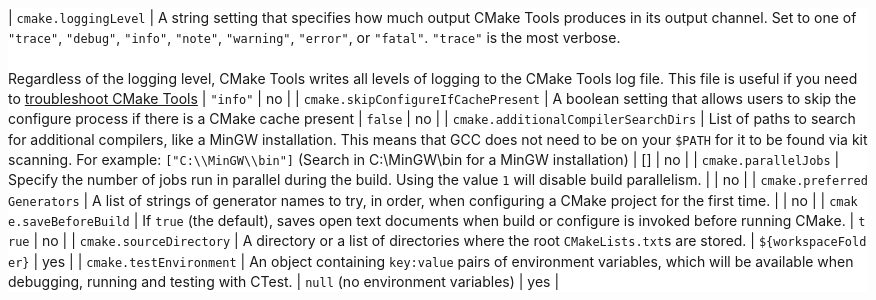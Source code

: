 | `cmake.loggingLevel`                 | A string setting that specifies how much output CMake Tools produces in its output channel. Set to one of `"trace"`, `"debug"`, `"info"`, `"note"`, `"warning"`, `"error"`, or `"fatal"`. `"trace"` is the most verbose.</br></br>Regardless of the logging level, CMake Tools writes all levels of logging to the CMake Tools log file. This file is useful if you need to [troubleshoot CMake Tools](troubleshoot.md) | `"info"`                                                                                                      | no                                                                                                                                                                                     |
| `cmake.skipConfigureIfCachePresent`  | A boolean setting that allows users to skip the configure process if there is a CMake cache present                                                                                                                                                                                                                                                                                                                     | `false`                                                                                                       | no                                                                                                                                                                                     |
| `cmake.additionalCompilerSearchDirs` | List of paths to search for additional compilers, like a MinGW installation. This means that GCC does not need to be on your `$PATH` for it to be found via kit scanning. For example: `["C:\\MinGW\\bin"]` (Search in C:\MinGW\bin for a MinGW installation)                                                                                                                                                           | []                                                                                                            | no                                                                                                                                                                                     |
| `cmake.parallelJobs`                 | Specify the number of jobs run in parallel during the build. Using the value `1` will disable build parallelism.                                                                                                                                                                                                                                                                                                        |                                                                                                               | no                                                                                                                                                                                     |
| `cmake.preferredGenerators`          | A list of strings of generator names to try, in order, when configuring a CMake project for the first time.                                                                                                                                                                                                                                                                                                             |                                                                                                               | no                                                                                                                                                                                     |
| `cmake.saveBeforeBuild`              | If `true` (the default), saves open text documents when build or configure is invoked before running CMake.                                                                                                                                                                                                                                                                                                             | `true`                                                                                                        | no                                                                                                                                                                                     |
| `cmake.sourceDirectory`              | A directory or a list of directories where the root `CMakeLists.txt`s are stored.                                                                                                                                                                                                                                                                                                                                       | `${workspaceFolder}`                                                                                          | yes                                                                                                                                                                                    |
| `cmake.testEnvironment`              | An object containing `key:value` pairs of environment variables, which will be available when debugging, running and testing with CTest.                                                                                                                                                                                                                                                                                | `null` (no environment variables)                                                                             | yes                                                                                                                                                                                    |
